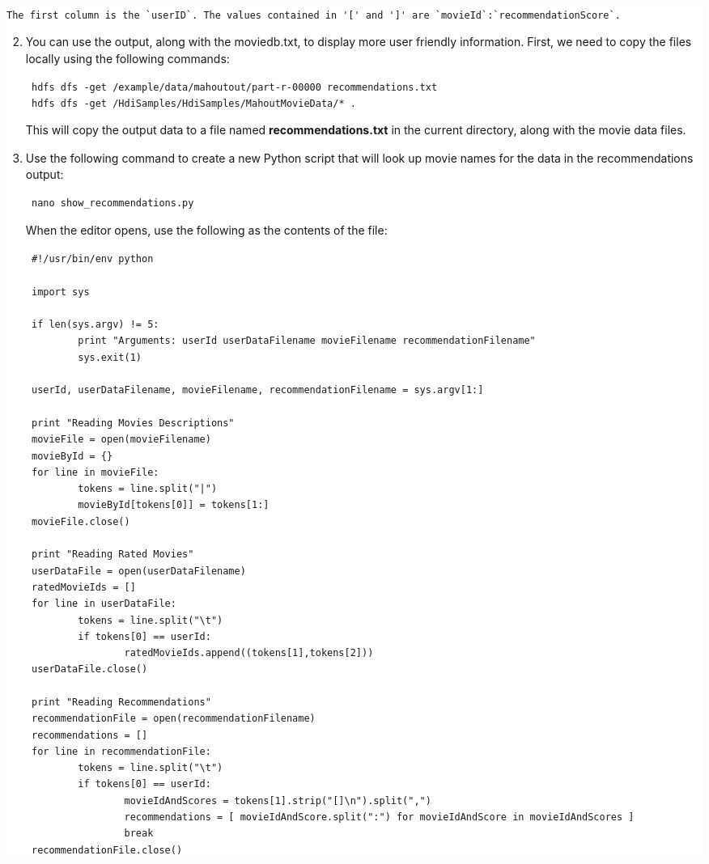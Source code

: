     The first column is the `userID`. The values contained in '[' and ']' are `movieId`:`recommendationScore`.

2. You can use the output, along with the moviedb.txt, to display more user friendly information. First, we need to copy the files locally using the following commands:

        hdfs dfs -get /example/data/mahoutout/part-r-00000 recommendations.txt
        hdfs dfs -get /HdiSamples/HdiSamples/MahoutMovieData/* .

    This will copy the output data to a file named **recommendations.txt** in the current directory, along with the movie data files.

3. Use the following command to create a new Python script that will look up movie names for the data in the recommendations output:

        nano show_recommendations.py

    When the editor opens, use the following as the contents of the file:

        #!/usr/bin/env python

        import sys

        if len(sys.argv) != 5:
                print "Arguments: userId userDataFilename movieFilename recommendationFilename"
                sys.exit(1)

        userId, userDataFilename, movieFilename, recommendationFilename = sys.argv[1:]

        print "Reading Movies Descriptions"
        movieFile = open(movieFilename)
        movieById = {}
        for line in movieFile:
                tokens = line.split("|")
                movieById[tokens[0]] = tokens[1:]
        movieFile.close()

        print "Reading Rated Movies"
        userDataFile = open(userDataFilename)
        ratedMovieIds = []
        for line in userDataFile:
                tokens = line.split("\t")
                if tokens[0] == userId:
                        ratedMovieIds.append((tokens[1],tokens[2]))
        userDataFile.close()

        print "Reading Recommendations"
        recommendationFile = open(recommendationFilename)
        recommendations = []
        for line in recommendationFile:
                tokens = line.split("\t")
                if tokens[0] == userId:
                        movieIdAndScores = tokens[1].strip("[]\n").split(",")
                        recommendations = [ movieIdAndScore.split(":") for movieIdAndScore in movieIdAndScores ]
                        break
        recommendationFile.close()


[build]: http://mahout.apache.org/developers/buildingmahout.html
[movielens]: http://grouplens.org/datasets/movielens/
[100k]: http://files.grouplens.org/datasets/movielens/ml-100k.zip
[getstarted]: hdinsight-hadoop-linux-tutorial-get-started.md
[upload]: hdinsight-upload-data.md
[ml]: http://en.wikipedia.org/wiki/Machine_learning
[forest]: http://en.wikipedia.org/wiki/Random_forest
[management]: https://manage.windowsazure.com/
[enableremote]: ./media/hdinsight-mahout/enableremote.png
[connect]: ./media/hdinsight-mahout/connect.png
[hadoopcli]: ./media/hdinsight-mahout/hadoopcli.png
[tools]: https://github.com/Blackmist/hdinsight-tools